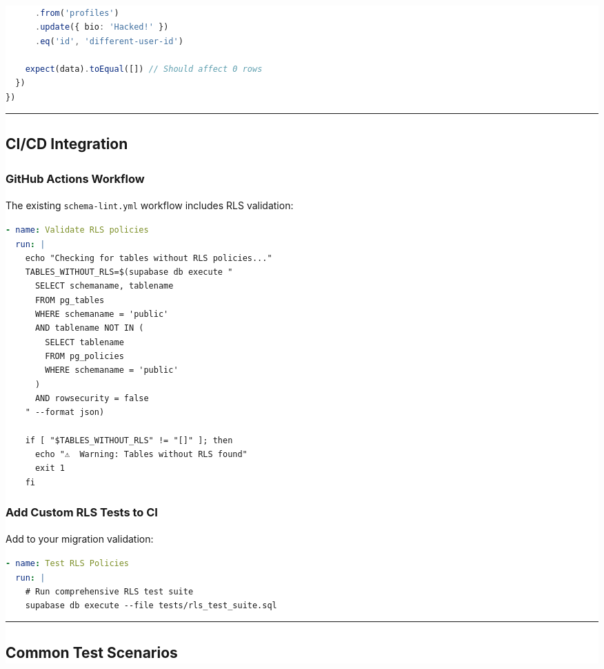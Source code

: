```typescript
      .from('profiles')
      .update({ bio: 'Hacked!' })
      .eq('id', 'different-user-id')
    
    expect(data).toEqual([]) // Should affect 0 rows
  })
})
```

---

## CI/CD Integration

### GitHub Actions Workflow

The existing `schema-lint.yml` workflow includes RLS validation:

```yaml
- name: Validate RLS policies
  run: |
    echo "Checking for tables without RLS policies..."
    TABLES_WITHOUT_RLS=$(supabase db execute "
      SELECT schemaname, tablename
      FROM pg_tables
      WHERE schemaname = 'public'
      AND tablename NOT IN (
        SELECT tablename
        FROM pg_policies
        WHERE schemaname = 'public'
      )
      AND rowsecurity = false
    " --format json)

    if [ "$TABLES_WITHOUT_RLS" != "[]" ]; then
      echo "⚠️  Warning: Tables without RLS found"
      exit 1
    fi
```

### Add Custom RLS Tests to CI

Add to your migration validation:

```yaml
- name: Test RLS Policies
  run: |
    # Run comprehensive RLS test suite
    supabase db execute --file tests/rls_test_suite.sql
```

---

## Common Test Scenarios
